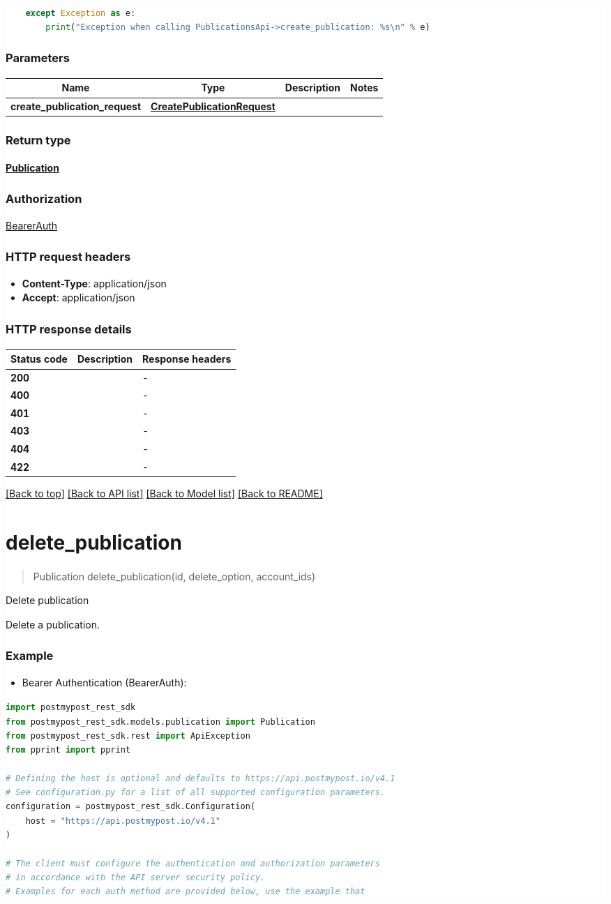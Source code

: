 ```python
    except Exception as e:
        print("Exception when calling PublicationsApi->create_publication: %s\n" % e)
```



### Parameters


Name | Type | Description  | Notes
------------- | ------------- | ------------- | -------------
 **create_publication_request** | [**CreatePublicationRequest**](CreatePublicationRequest.md)|  | 

### Return type

[**Publication**](Publication.md)

### Authorization

[BearerAuth](../README.md#BearerAuth)

### HTTP request headers

 - **Content-Type**: application/json
 - **Accept**: application/json

### HTTP response details

| Status code | Description | Response headers |
|-------------|-------------|------------------|
**200** |  |  -  |
**400** |  |  -  |
**401** |  |  -  |
**403** |  |  -  |
**404** |  |  -  |
**422** |  |  -  |

[[Back to top]](#) [[Back to API list]](../README.md#documentation-for-api-endpoints) [[Back to Model list]](../README.md#documentation-for-models) [[Back to README]](../README.md)

# **delete_publication**
> Publication delete_publication(id, delete_option, account_ids)

Delete publication

Delete a publication.

### Example

* Bearer Authentication (BearerAuth):

```python
import postmypost_rest_sdk
from postmypost_rest_sdk.models.publication import Publication
from postmypost_rest_sdk.rest import ApiException
from pprint import pprint

# Defining the host is optional and defaults to https://api.postmypost.io/v4.1
# See configuration.py for a list of all supported configuration parameters.
configuration = postmypost_rest_sdk.Configuration(
    host = "https://api.postmypost.io/v4.1"
)

# The client must configure the authentication and authorization parameters
# in accordance with the API server security policy.
# Examples for each auth method are provided below, use the example that
```